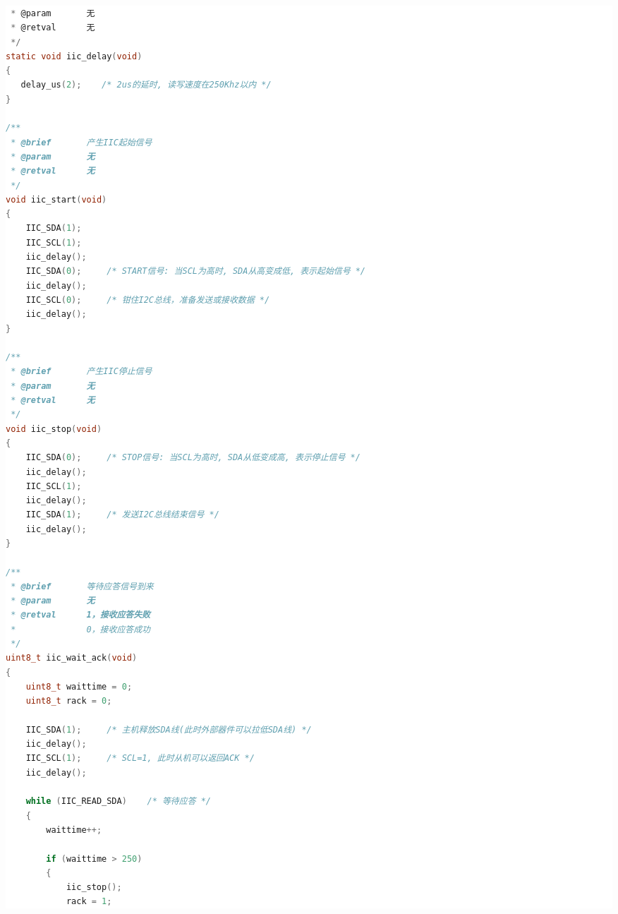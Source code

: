 ```c
 * @param       无
 * @retval      无
 */
static void iic_delay(void)
{
   delay_us(2);    /* 2us的延时, 读写速度在250Khz以内 */
}

/**
 * @brief       产生IIC起始信号
 * @param       无
 * @retval      无
 */
void iic_start(void)
{
    IIC_SDA(1);
    IIC_SCL(1);
    iic_delay();
    IIC_SDA(0);     /* START信号: 当SCL为高时, SDA从高变成低, 表示起始信号 */
    iic_delay();
    IIC_SCL(0);     /* 钳住I2C总线，准备发送或接收数据 */
    iic_delay();
}

/**
 * @brief       产生IIC停止信号
 * @param       无
 * @retval      无
 */
void iic_stop(void)
{
    IIC_SDA(0);     /* STOP信号: 当SCL为高时, SDA从低变成高, 表示停止信号 */
    iic_delay();
    IIC_SCL(1);
    iic_delay();
    IIC_SDA(1);     /* 发送I2C总线结束信号 */
    iic_delay();
}

/**
 * @brief       等待应答信号到来
 * @param       无
 * @retval      1，接收应答失败
 *              0，接收应答成功
 */
uint8_t iic_wait_ack(void)
{
    uint8_t waittime = 0;
    uint8_t rack = 0;

    IIC_SDA(1);     /* 主机释放SDA线(此时外部器件可以拉低SDA线) */
    iic_delay();
    IIC_SCL(1);     /* SCL=1, 此时从机可以返回ACK */
    iic_delay();

    while (IIC_READ_SDA)    /* 等待应答 */
    {
        waittime++;

        if (waittime > 250)
        {
            iic_stop();
            rack = 1;
```